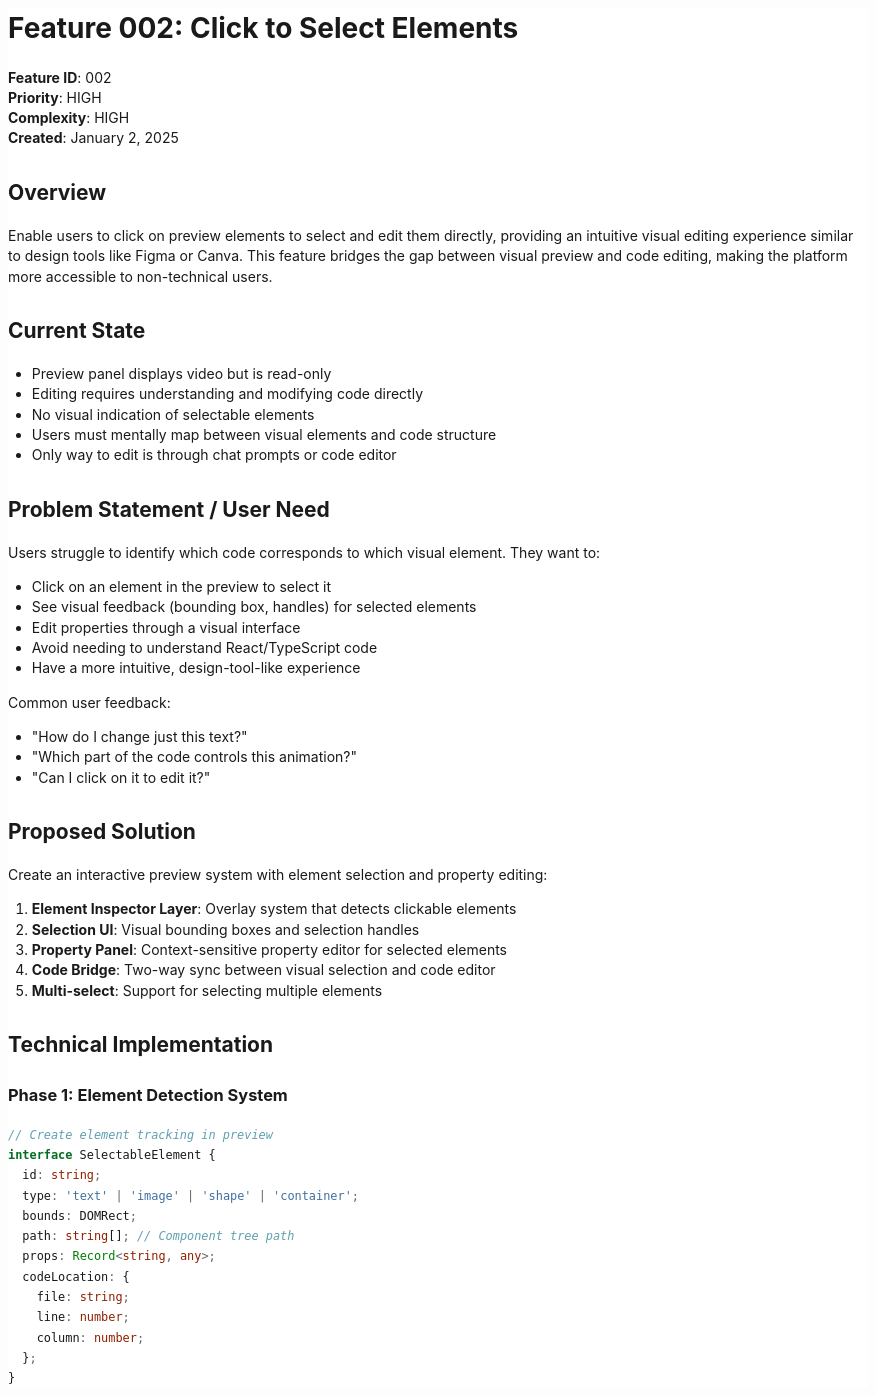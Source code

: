 # Feature 002: Click to Select Elements

**Feature ID**: 002  
**Priority**: HIGH  
**Complexity**: HIGH  
**Created**: January 2, 2025  

## Overview

Enable users to click on preview elements to select and edit them directly, providing an intuitive visual editing experience similar to design tools like Figma or Canva. This feature bridges the gap between visual preview and code editing, making the platform more accessible to non-technical users.

## Current State

- Preview panel displays video but is read-only
- Editing requires understanding and modifying code directly
- No visual indication of selectable elements
- Users must mentally map between visual elements and code structure
- Only way to edit is through chat prompts or code editor

## Problem Statement / User Need

Users struggle to identify which code corresponds to which visual element. They want to:
- Click on an element in the preview to select it
- See visual feedback (bounding box, handles) for selected elements
- Edit properties through a visual interface
- Avoid needing to understand React/TypeScript code
- Have a more intuitive, design-tool-like experience

Common user feedback:
- "How do I change just this text?"
- "Which part of the code controls this animation?"
- "Can I click on it to edit it?"

## Proposed Solution

Create an interactive preview system with element selection and property editing:

1. **Element Inspector Layer**: Overlay system that detects clickable elements
2. **Selection UI**: Visual bounding boxes and selection handles
3. **Property Panel**: Context-sensitive property editor for selected elements
4. **Code Bridge**: Two-way sync between visual selection and code editor
5. **Multi-select**: Support for selecting multiple elements

## Technical Implementation

### Phase 1: Element Detection System
```typescript
// Create element tracking in preview
interface SelectableElement {
  id: string;
  type: 'text' | 'image' | 'shape' | 'container';
  bounds: DOMRect;
  path: string[]; // Component tree path
  props: Record<string, any>;
  codeLocation: {
    file: string;
    line: number;
    column: number;
  };
}
```